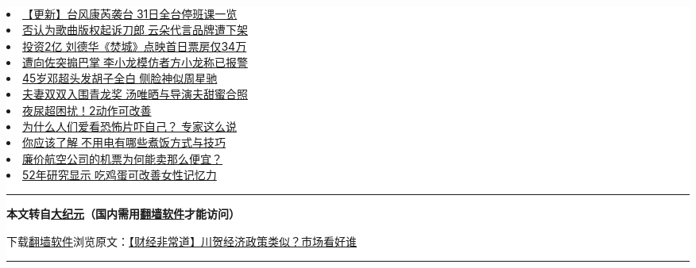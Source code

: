 <li><a href="https://github.com/1992513/djy/blob/master/gb/24/10/30/n14360702.md#1">【更新】台风康芮袭台 31日全台停班课一览</a></li>
<li><a href="https://github.com/1992513/djy/blob/master/gb/24/10/28/n14359589.md#1">否认为歌曲版权起诉刀郎 云朵代言品牌遭下架</a></li>
<li><a href="https://github.com/1992513/djy/blob/master/gb/24/10/29/n14360436.md#1">投资2亿 刘德华《焚城》点映首日票房仅34万</a></li>
<li><a href="https://github.com/1992513/djy/blob/master/gb/24/10/28/n14359656.md#1">遭向佐突搧巴掌 李小龙模仿者方小龙称已报警</a></li>
<li><a href="https://github.com/1992513/djy/blob/master/gb/24/10/29/n14360347.md#1">45岁邓超头发胡子全白 侧脸神似周星驰</a></li>
<li><a href="https://github.com/1992513/djy/blob/master/gb/24/10/30/n14361071.md#1">夫妻双双入围青龙奖 汤唯晒与导演夫甜蜜合照</a></li>
<li><a href="https://github.com/1992513/djy/blob/master/gb/24/10/25/n14357571.md#1">夜尿超困扰！2动作可改善</a></li>
<li><a href="https://github.com/1992513/djy/blob/master/gb/24/10/30/n14360606.md#1">为什么人们爱看恐怖片吓自己？ 专家这么说</a></li>
<li><a href="https://github.com/1992513/djy/blob/master/gb/24/10/16/n14351750.md#1">你应该了解 不用电有哪些煮饭方式与技巧</a></li>
<li><a href="https://github.com/1992513/djy/blob/master/gb/24/10/31/n14361417.md#1">廉价航空公司的机票为何能卖那么便宜？</a></li>
<li><a href="https://github.com/1992513/djy/blob/master/gb/24/10/29/n14360174.md#1">52年研究显示 吃鸡蛋可改善女性记忆力</a></li>
<hr>
<strong>本文转自<a href="https://www.epochtimes.com">大纪元</a>（国内需用<a href="https://github.com/1992513/www/blob/master/README.md#8">翻墙软件</a>才能访问）</strong><p>下载<a href="https://github.com/1992513/www/blob/master/README.md#8">翻墙软件</a>浏览原文：<a href="https://www.epochtimes.com/gb/24/10/31/n14361977.htm">【财经非常道】川贺经济政策类似？市场看好谁</a></p><hr>